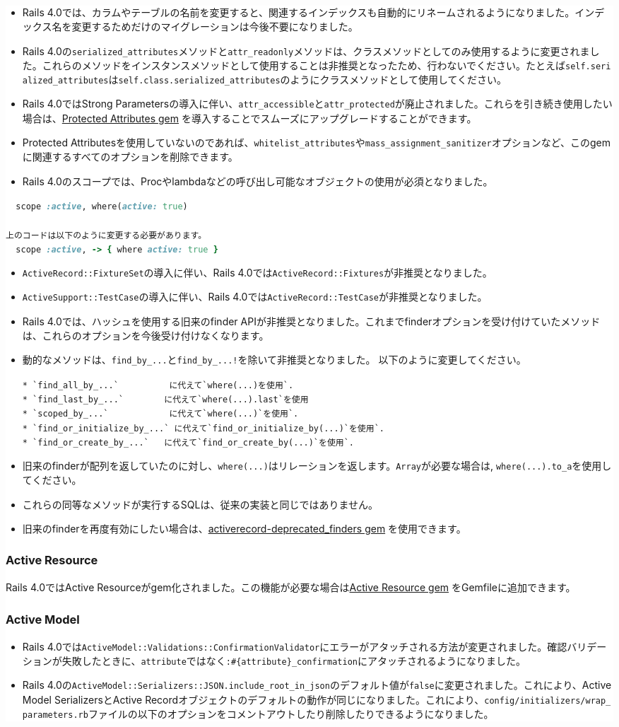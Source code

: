 * Rails 4.0では、カラムやテーブルの名前を変更すると、関連するインデックスも自動的にリネームされるようになりました。インデックス名を変更するためだけのマイグレーションは今後不要になりました。

* Rails 4.0の`serialized_attributes`メソッドと`attr_readonly`メソッドは、クラスメソッドとしてのみ使用するように変更されました。これらのメソッドをインスタンスメソッドとして使用することは非推奨となったため、行わないでください。たとえば`self.serialized_attributes`は`self.class.serialized_attributes`のようにクラスメソッドとして使用してください。

* Rails 4.0ではStrong Parametersの導入に伴い、`attr_accessible`と`attr_protected`が廃止されました。これらを引き続き使用したい場合は、[Protected Attributes gem](https://github.com/rails/protected_attributes) を導入することでスムーズにアップグレードすることができます。

* Protected Attributesを使用していないのであれば、`whitelist_attributes`や`mass_assignment_sanitizer`オプションなど、このgemに関連するすべてのオプションを削除できます。

* Rails 4.0のスコープでは、Procやlambdaなどの呼び出し可能なオブジェクトの使用が必須となりました。

```ruby
  scope :active, where(active: true)

上のコードは以下のように変更する必要があります。
  scope :active, -> { where active: true }
```

* `ActiveRecord::FixtureSet`の導入に伴い、Rails 4.0では`ActiveRecord::Fixtures`が非推奨となりました。

* `ActiveSupport::TestCase`の導入に伴い、Rails 4.0では`ActiveRecord::TestCase`が非推奨となりました。

* Rails 4.0では、ハッシュを使用する旧来のfinder APIが非推奨となりました。これまでfinderオプションを受け付けていたメソッドは、これらのオプションを今後受け付けなくなります。

* 動的なメソッドは、`find_by_...`と`find_by_...!`を除いて非推奨となりました。
  以下のように変更してください。

      * `find_all_by_...`          に代えて`where(...)を使用`.
      * `find_last_by_...`        に代えて`where(...).last`を使用
      * `scoped_by_...`            に代えて`where(...)`を使用`.
      * `find_or_initialize_by_...` に代えて`find_or_initialize_by(...)`を使用`.
      * `find_or_create_by_...`   に代えて`find_or_create_by(...)`を使用`.

* 旧来のfinderが配列を返していたのに対し、`where(...)`はリレーションを返します。`Array`が必要な場合は, `where(...).to_a`を使用してください。

* これらの同等なメソッドが実行するSQLは、従来の実装と同じではありません。

* 旧来のfinderを再度有効にしたい場合は、[activerecord-deprecated_finders gem](https://github.com/rails/activerecord-deprecated_finders) を使用できます。

### Active Resource

Rails 4.0ではActive Resourceがgem化されました。この機能が必要な場合は[Active Resource gem](https://github.com/rails/activeresource) をGemfileに追加できます。

### Active Model

* Rails 4.0では`ActiveModel::Validations::ConfirmationValidator`にエラーがアタッチされる方法が変更されました。確認バリデーションが失敗したときに、`attribute`ではなく`:#{attribute}_confirmation`にアタッチされるようになりました。

* Rails 4.0の`ActiveModel::Serializers::JSON.include_root_in_json`のデフォルト値が`false`に変更されました。これにより、Active Model SerializersとActive Recordオブジェクトのデフォルトの動作が同じになりました。これにより、`config/initializers/wrap_parameters.rb`ファイルの以下のオプションをコメントアウトしたり削除したりできるようになりました。
